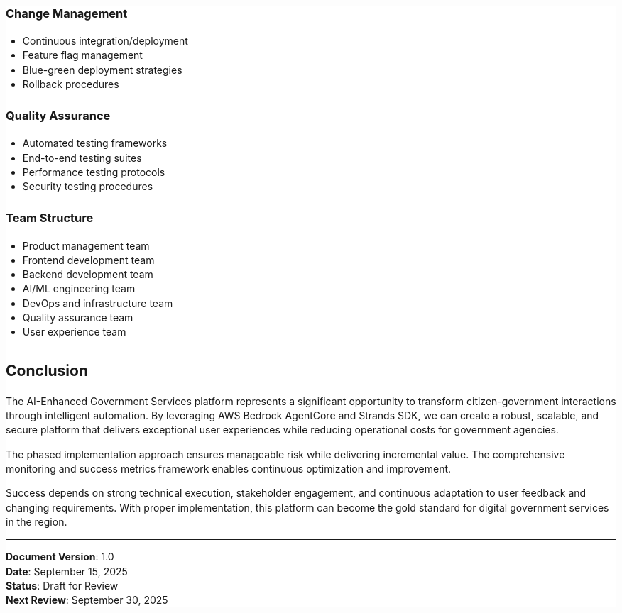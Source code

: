 ### Change Management
- Continuous integration/deployment
- Feature flag management
- Blue-green deployment strategies
- Rollback procedures

### Quality Assurance
- Automated testing frameworks
- End-to-end testing suites
- Performance testing protocols
- Security testing procedures

### Team Structure
- Product management team
- Frontend development team
- Backend development team
- AI/ML engineering team
- DevOps and infrastructure team
- Quality assurance team
- User experience team

## Conclusion

The AI-Enhanced Government Services platform represents a significant opportunity to transform citizen-government interactions through intelligent automation. By leveraging AWS Bedrock AgentCore and Strands SDK, we can create a robust, scalable, and secure platform that delivers exceptional user experiences while reducing operational costs for government agencies.

The phased implementation approach ensures manageable risk while delivering incremental value. The comprehensive monitoring and success metrics framework enables continuous optimization and improvement.

Success depends on strong technical execution, stakeholder engagement, and continuous adaptation to user feedback and changing requirements. With proper implementation, this platform can become the gold standard for digital government services in the region.

---

**Document Version**: 1.0  
**Date**: September 15, 2025  
**Status**: Draft for Review  
**Next Review**: September 30, 2025
